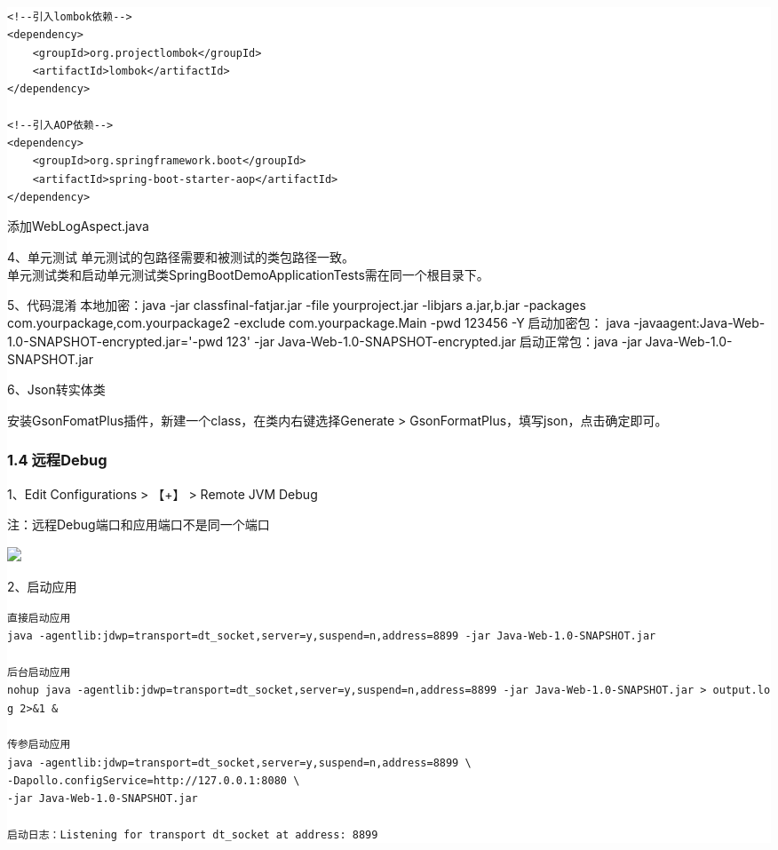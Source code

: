 ```
<!--引入lombok依赖-->
<dependency>
    <groupId>org.projectlombok</groupId>
    <artifactId>lombok</artifactId>
</dependency>

<!--引入AOP依赖-->
<dependency>
    <groupId>org.springframework.boot</groupId>
    <artifactId>spring-boot-starter-aop</artifactId>
</dependency>
```
添加WebLogAspect.java

4、单元测试
单元测试的包路径需要和被测试的类包路径一致。  
单元测试类和启动单元测试类SpringBootDemoApplicationTests需在同一个根目录下。

5、代码混淆
本地加密：java -jar classfinal-fatjar.jar -file yourproject.jar -libjars a.jar,b.jar -packages com.yourpackage,com.yourpackage2 -exclude com.yourpackage.Main -pwd 123456 -Y
启动加密包： java -javaagent:Java-Web-1.0-SNAPSHOT-encrypted.jar='-pwd 123' -jar Java-Web-1.0-SNAPSHOT-encrypted.jar
启动正常包：java -jar Java-Web-1.0-SNAPSHOT.jar

6、Json转实体类

安装GsonFomatPlus插件，新建一个class，在类内右键选择Generate > GsonFormatPlus，填写json，点击确定即可。

### 1.4 远程Debug

1、Edit Configurations > 【+】 > Remote JVM Debug

注：远程Debug端口和应用端口不是同一个端口

![](../docs/img/IDEA-Debug-01.png)

2、启动应用

```
直接启动应用
java -agentlib:jdwp=transport=dt_socket,server=y,suspend=n,address=8899 -jar Java-Web-1.0-SNAPSHOT.jar

后台启动应用
nohup java -agentlib:jdwp=transport=dt_socket,server=y,suspend=n,address=8899 -jar Java-Web-1.0-SNAPSHOT.jar > output.log 2>&1 &

传参启动应用
java -agentlib:jdwp=transport=dt_socket,server=y,suspend=n,address=8899 \ 
-Dapollo.configService=http://127.0.0.1:8080 \
-jar Java-Web-1.0-SNAPSHOT.jar

启动日志：Listening for transport dt_socket at address: 8899
```
